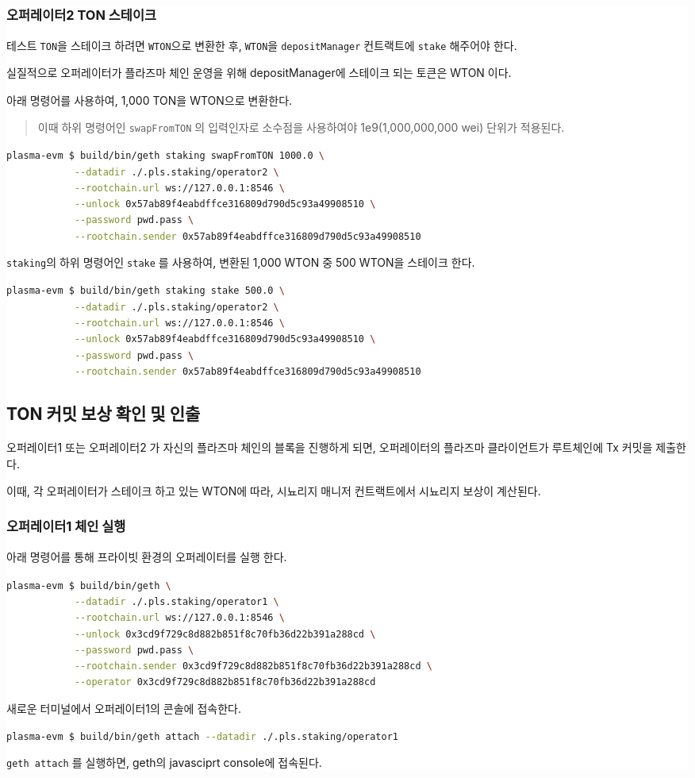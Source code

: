 ### 오퍼레이터2 TON 스테이크

테스트 `TON`을 스테이크 하려면 `WTON`으로 변환한 후, `WTON`을 `depositManager` 컨트랙트에 `stake` 해주어야 한다.

실질적으로 오퍼레이터가 플라즈마 체인 운영을 위해 depositManager에 스테이크 되는 토큰은 WTON 이다.

아래 명령어를 사용하여, 1,000 TON을 WTON으로 변환한다.

> 이때 하위 명령어인 `swapFromTON` 의 입력인자로 소수점을 사용하여야 1e9(1,000,000,000 wei) 단위가 적용된다.

```bash
plasma-evm $ build/bin/geth staking swapFromTON 1000.0 \
            --datadir ./.pls.staking/operator2 \
            --rootchain.url ws://127.0.0.1:8546 \
            --unlock 0x57ab89f4eabdffce316809d790d5c93a49908510 \
            --password pwd.pass \
            --rootchain.sender 0x57ab89f4eabdffce316809d790d5c93a49908510
```

`staking`의 하위 명령어인 `stake` 를 사용하여, 변환된 1,000 WTON 중 500 WTON을 스테이크 한다.

```bash
plasma-evm $ build/bin/geth staking stake 500.0 \
            --datadir ./.pls.staking/operator2 \
            --rootchain.url ws://127.0.0.1:8546 \
            --unlock 0x57ab89f4eabdffce316809d790d5c93a49908510 \
            --password pwd.pass \
            --rootchain.sender 0x57ab89f4eabdffce316809d790d5c93a49908510
```

## TON 커밋 보상 확인 및 인출

오퍼레이터1 또는 오퍼레이터2 가 자신의 플라즈마 체인의 블록을 진행하게 되면, 오퍼레이터의 플라즈마 클라이언트가 루트체인에 Tx 커밋을 제출한다.

이때, 각 오퍼레이터가 스테이크 하고 있는 WTON에 따라, 시뇨리지 매니저 컨트랙트에서 시뇨리지 보상이 계산된다.

### 오퍼레이터1 체인 실행

아래 명령어를 통해 프라이빗 환경의 오퍼레이터를 실행 한다.

```bash
plasma-evm $ build/bin/geth \
            --datadir ./.pls.staking/operator1 \
            --rootchain.url ws://127.0.0.1:8546 \
            --unlock 0x3cd9f729c8d882b851f8c70fb36d22b391a288cd \
            --password pwd.pass \
            --rootchain.sender 0x3cd9f729c8d882b851f8c70fb36d22b391a288cd \
            --operator 0x3cd9f729c8d882b851f8c70fb36d22b391a288cd
```

새로운 터미널에서 오퍼레이터1의 콘솔에 접속한다.

```bash
plasma-evm $ build/bin/geth attach --datadir ./.pls.staking/operator1
```

`geth attach` 를 실행하면, geth의 javasciprt console에 접속된다.
